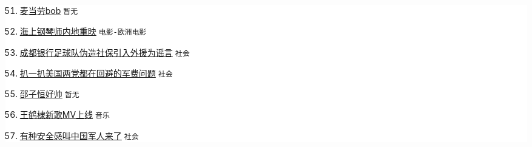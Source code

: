 51. [麦当劳bob](https://m.weibo.cn/search?containerid=100103type%3D1%26t%3D10%26q%3D%E9%BA%A6%E5%BD%93%E5%8A%B3bob&stream_entry_id=31&isnewpage=1&extparam=seat%3D1%26realpos%3D49%26c_type%3D31%26lcate%3D5001%26flag%3D1%26q%3D%25E9%25BA%25A6%25E5%25BD%2593%25E5%258A%25B3bob%26stream_entry_id%3D31%26band_rank%3D49%26filter_type%3Drealtimehot%26cate%3D5001%26pos%3D49%26dgr%3D0%26display_time%3D1730088944%26pre_seqid%3D173008894484401332899118) `暂无` 

52. [海上钢琴师内地重映](https://m.weibo.cn/search?containerid=100103type%3D1%26t%3D10%26q%3D%23%E6%B5%B7%E4%B8%8A%E9%92%A2%E7%90%B4%E5%B8%88%E5%86%85%E5%9C%B0%E9%87%8D%E6%98%A0%23&stream_entry_id=31&isnewpage=1&extparam=seat%3D1%26realpos%3D50%26c_type%3D31%26lcate%3D5001%26flag%3D1%26q%3D%2523%25E6%25B5%25B7%25E4%25B8%258A%25E9%2592%25A2%25E7%2590%25B4%25E5%25B8%2588%25E5%2586%2585%25E5%259C%25B0%25E9%2587%258D%25E6%2598%25A0%2523%26stream_entry_id%3D31%26band_rank%3D50%26filter_type%3Drealtimehot%26cate%3D5001%26pos%3D50%26dgr%3D0%26display_time%3D1730088944%26pre_seqid%3D173008894484401332899118) `电影-欧洲电影` 

53. [成都银行足球队伪造社保引入外援为谣言](https://m.weibo.cn/search?containerid=100103type%3D1%26t%3D10%26q%3D%23%E6%88%90%E9%83%BD%E9%93%B6%E8%A1%8C%E8%B6%B3%E7%90%83%E9%98%9F%E4%BC%AA%E9%80%A0%E7%A4%BE%E4%BF%9D%E5%BC%95%E5%85%A5%E5%A4%96%E6%8F%B4%E4%B8%BA%E8%B0%A3%E8%A8%80%23&stream_entry_id=31&isnewpage=1&extparam=seat%3D1%26pos%3D6%26band_rank%3D7%26c_type%3D31%26is_ad_pos%3D1%26cate%3D5001%26q%3D%2523%25E6%2588%2590%25E9%2583%25BD%25E9%2593%25B6%25E8%25A1%258C%25E8%25B6%25B3%25E7%2590%2583%25E9%2598%259F%25E4%25BC%25AA%25E9%2580%25A0%25E7%25A4%25BE%25E4%25BF%259D%25E5%25BC%2595%25E5%2585%25A5%25E5%25A4%2596%25E6%258F%25B4%25E4%25B8%25BA%25E8%25B0%25A3%25E8%25A8%2580%2523%26dgr%3D0%26stream_entry_id%3D31%26adid%3D261034%26lcate%3D5001%26filter_type%3Drealtimehot%26display_time%3D1730085808%26pre_seqid%3D17300858081950130271163) `社会` 

54. [扒一扒美国两党都在回避的军费问题](https://m.weibo.cn/search?containerid=100103type%3D1%26t%3D10%26q%3D%23%E6%89%92%E4%B8%80%E6%89%92%E7%BE%8E%E5%9B%BD%E4%B8%A4%E5%85%9A%E9%83%BD%E5%9C%A8%E5%9B%9E%E9%81%BF%E7%9A%84%E5%86%9B%E8%B4%B9%E9%97%AE%E9%A2%98%23&stream_entry_id=31&isnewpage=1&extparam=seat%3D1%26pos%3D15%26band_rank%3D15%26c_type%3D31%26cate%3D5001%26q%3D%2523%25E6%2589%2592%25E4%25B8%2580%25E6%2589%2592%25E7%25BE%258E%25E5%259B%25BD%25E4%25B8%25A4%25E5%2585%259A%25E9%2583%25BD%25E5%259C%25A8%25E5%259B%259E%25E9%2581%25BF%25E7%259A%2584%25E5%2586%259B%25E8%25B4%25B9%25E9%2597%25AE%25E9%25A2%2598%2523%26realpos%3D15%26stream_entry_id%3D31%26lcate%3D5001%26flag%3D1%26dgr%3D0%26filter_type%3Drealtimehot%26display_time%3D1730085808%26pre_seqid%3D17300858081950130271163) `社会` 

55. [邵子恒好帅](https://m.weibo.cn/search?containerid=100103type%3D1%26t%3D10%26q%3D%E9%82%B5%E5%AD%90%E6%81%92%E5%A5%BD%E5%B8%85&stream_entry_id=31&isnewpage=1&extparam=seat%3D1%26pos%3D20%26band_rank%3D20%26c_type%3D31%26cate%3D5001%26q%3D%25E9%2582%25B5%25E5%25AD%2590%25E6%2581%2592%25E5%25A5%25BD%25E5%25B8%2585%26realpos%3D20%26stream_entry_id%3D31%26lcate%3D5001%26flag%3D0%26dgr%3D0%26filter_type%3Drealtimehot%26display_time%3D1730085808%26pre_seqid%3D17300858081950130271163) `暂无` 

56. [王鹤棣新歌MV上线](https://m.weibo.cn/search?containerid=100103type%3D1%26t%3D10%26q%3D%23%E7%8E%8B%E9%B9%A4%E6%A3%A3%E6%96%B0%E6%AD%8CMV%E4%B8%8A%E7%BA%BF%23&stream_entry_id=31&isnewpage=1&extparam=seat%3D1%26pos%3D29%26band_rank%3D29%26c_type%3D31%26cate%3D5001%26q%3D%2523%25E7%258E%258B%25E9%25B9%25A4%25E6%25A3%25A3%25E6%2596%25B0%25E6%25AD%258CMV%25E4%25B8%258A%25E7%25BA%25BF%2523%26realpos%3D29%26stream_entry_id%3D31%26lcate%3D5001%26flag%3D1%26dgr%3D0%26filter_type%3Drealtimehot%26display_time%3D1730085808%26pre_seqid%3D17300858081950130271163) `音乐` 

57. [有种安全感叫中国军人来了](https://m.weibo.cn/search?containerid=100103type%3D1%26t%3D10%26q%3D%23%E6%9C%89%E7%A7%8D%E5%AE%89%E5%85%A8%E6%84%9F%E5%8F%AB%E4%B8%AD%E5%9B%BD%E5%86%9B%E4%BA%BA%E6%9D%A5%E4%BA%86%23&stream_entry_id=31&isnewpage=1&extparam=seat%3D1%26pos%3D31%26band_rank%3D31%26c_type%3D31%26cate%3D5001%26q%3D%2523%25E6%259C%2589%25E7%25A7%258D%25E5%25AE%2589%25E5%2585%25A8%25E6%2584%259F%25E5%258F%25AB%25E4%25B8%25AD%25E5%259B%25BD%25E5%2586%259B%25E4%25BA%25BA%25E6%259D%25A5%25E4%25BA%2586%2523%26realpos%3D31%26stream_entry_id%3D31%26lcate%3D5001%26flag%3D0%26dgr%3D0%26filter_type%3Drealtimehot%26display_time%3D1730085808%26pre_seqid%3D17300858081950130271163) `社会` 
